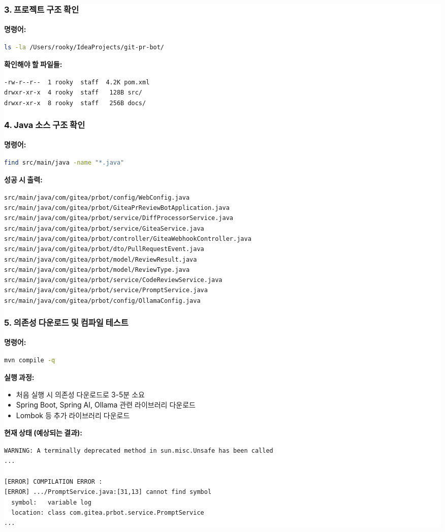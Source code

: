 ### 3. 프로젝트 구조 확인

**명령어:**
```bash
ls -la /Users/rooky/IdeaProjects/git-pr-bot/
```

**확인해야 할 파일들:**
```
-rw-r--r--  1 rooky  staff  4.2K pom.xml
drwxr-xr-x  4 rooky  staff   128B src/
drwxr-xr-x  8 rooky  staff   256B docs/
```

### 4. Java 소스 구조 확인

**명령어:**
```bash
find src/main/java -name "*.java"
```

**성공 시 출력:**
```
src/main/java/com/gitea/prbot/config/WebConfig.java
src/main/java/com/gitea/prbot/GiteaPrReviewBotApplication.java
src/main/java/com/gitea/prbot/service/DiffProcessorService.java
src/main/java/com/gitea/prbot/service/GiteaService.java
src/main/java/com/gitea/prbot/controller/GiteaWebhookController.java
src/main/java/com/gitea/prbot/dto/PullRequestEvent.java
src/main/java/com/gitea/prbot/model/ReviewResult.java
src/main/java/com/gitea/prbot/model/ReviewType.java
src/main/java/com/gitea/prbot/service/CodeReviewService.java
src/main/java/com/gitea/prbot/service/PromptService.java
src/main/java/com/gitea/prbot/config/OllamaConfig.java
```

### 5. 의존성 다운로드 및 컴파일 테스트

**명령어:**
```bash
mvn compile -q
```

**실행 과정:**
- 처음 실행 시 의존성 다운로드로 3-5분 소요
- Spring Boot, Spring AI, Ollama 관련 라이브러리 다운로드
- Lombok 등 추가 라이브러리 다운로드

**현재 상태 (예상되는 결과):**
```
WARNING: A terminally deprecated method in sun.misc.Unsafe has been called
...

[ERROR] COMPILATION ERROR :
[ERROR] .../PromptService.java:[31,13] cannot find symbol
  symbol:   variable log
  location: class com.gitea.prbot.service.PromptService
...
```
